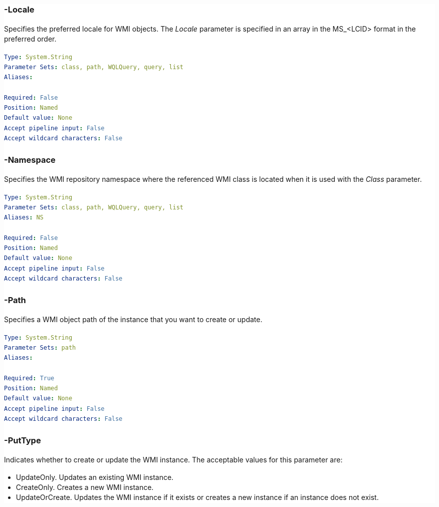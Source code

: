 ### -Locale
Specifies the preferred locale for WMI objects.
The *Locale* parameter is specified in an array in the MS_\<LCID\> format in the preferred order.

```yaml
Type: System.String
Parameter Sets: class, path, WQLQuery, query, list
Aliases:

Required: False
Position: Named
Default value: None
Accept pipeline input: False
Accept wildcard characters: False
```

### -Namespace
Specifies the WMI repository namespace where the referenced WMI class is located when it is used with the *Class* parameter.

```yaml
Type: System.String
Parameter Sets: class, path, WQLQuery, query, list
Aliases: NS

Required: False
Position: Named
Default value: None
Accept pipeline input: False
Accept wildcard characters: False
```

### -Path
Specifies a WMI object path of the instance that you want to create or update.

```yaml
Type: System.String
Parameter Sets: path
Aliases:

Required: True
Position: Named
Default value: None
Accept pipeline input: False
Accept wildcard characters: False
```

### -PutType
Indicates whether to create or update the WMI instance.
The acceptable values for this parameter are:

- UpdateOnly.
Updates an existing WMI instance.
- CreateOnly.
Creates a new WMI instance.
- UpdateOrCreate.
Updates the WMI instance if it exists or creates a new instance if an instance does not exist.
